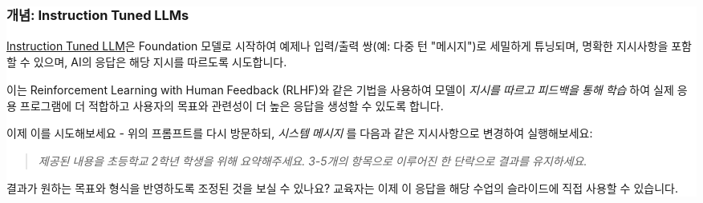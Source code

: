 ### 개념: Instruction Tuned LLMs

[Instruction Tuned LLM](https://blog.gopenai.com/an-introduction-to-base-and-instruction-tuned-large-language-models-8de102c785a6?wt.mc_id=studentamb_409460-koreyst)은 Foundation 모델로 시작하여 예제나 입력/출력 쌍(예: 다중 턴 "메시지")로 세밀하게 튜닝되며, 명확한 지시사항을 포함할 수 있으며, AI의 응답은 해당 지시를 따르도록 시도합니다.

이는 Reinforcement Learning with Human Feedback (RLHF)와 같은 기법을 사용하여 모델이 _지시를 따르고_ _피드백을 통해 학습_ 하여 실제 응용 프로그램에 더 적합하고 사용자의 목표와 관련성이 더 높은 응답을 생성할 수 있도록 합니다.

이제 이를 시도해보세요 - 위의 프롬프트를 다시 방문하되, _시스템 메시지_ 를 다음과 같은 지시사항으로 변경하여 실행해보세요:

> _제공된 내용을 초등학교 2학년 학생을 위해 요약해주세요. 3-5개의 항목으로 이루어진 한 단락으로 결과를 유지하세요._

결과가 원하는 목표와 형식을 반영하도록 조정된 것을 보실 수 있나요? 교육자는 이제 이 응답을 해당 수업의 슬라이드에 직접 사용할 수 있습니다.
